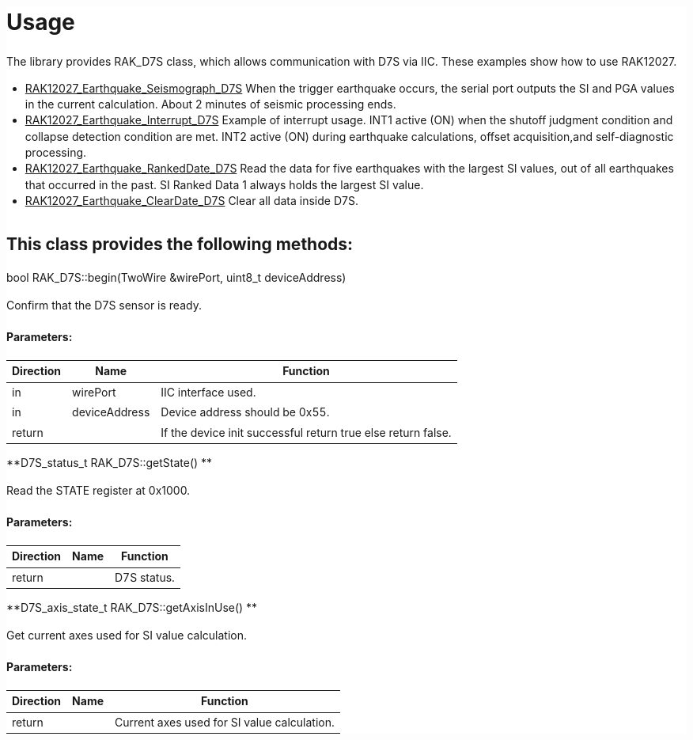 # Usage

The library provides RAK_D7S class, which allows communication with D7S via IIC. These examples show how to use RAK12027.

- [RAK12027_Earthquake_Seismograph_D7S](./examples/RAK12027_Earthquake_Seismograph_D7S) When the trigger earthquake occurs, the serial port outputs the SI and PGA values in the current calculation.  About 2 minutes of seismic processing ends.
- [RAK12027_Earthquake_Interrupt_D7S](./examples/RAK12027_Earthquake_Interrupt_D7S) Example of interrupt usage.  INT1 active (ON) when the shutoff judgment condition and collapse detection condition are met. INT2 active (ON) during earthquake calculations, offset acquisition,and self-diagnostic processing.
- [RAK12027_Earthquake_RankedDate_D7S](./examples/RAK12027_Earthquake_RankedDate_D7S) Read the data for five earthquakes with the largest SI values, out of all earthquakes that occurred in the past. SI Ranked Data 1 always holds the largest SI value.
- [RAK12027_Earthquake_ClearDate_D7S](./examples/RAK12027_Earthquake_ClearDate_D7S) Clear all data inside D7S.

## This class provides the following methods:

bool RAK_D7S::begin(TwoWire &wirePort, uint8_t deviceAddress)

Confirm that the D7S sensor is ready.

#### Parameters:

| Direction | Name          | Function                                                     |
| --------- | ------------- | ------------------------------------------------------------ |
| in        | wirePort      | IIC interface used.                                          |
| in        | deviceAddress | Device address should be 0x55.                               |
| return    |               | If the device init successful return true else return false. |

**D7S_status_t RAK_D7S::getState()  **

Read the STATE register at 0x1000.

#### Parameters:

| Direction | Name | Function    |
| --------- | ---- | ----------- |
| return    |      | D7S status. |

**D7S_axis_state_t RAK_D7S::getAxisInUse()  **

Get current axes used for SI value calculation.

#### Parameters:

| Direction | Name | Function                                    |
| --------- | ---- | ------------------------------------------- |
| return    |      | Current axes used for SI value calculation. |
